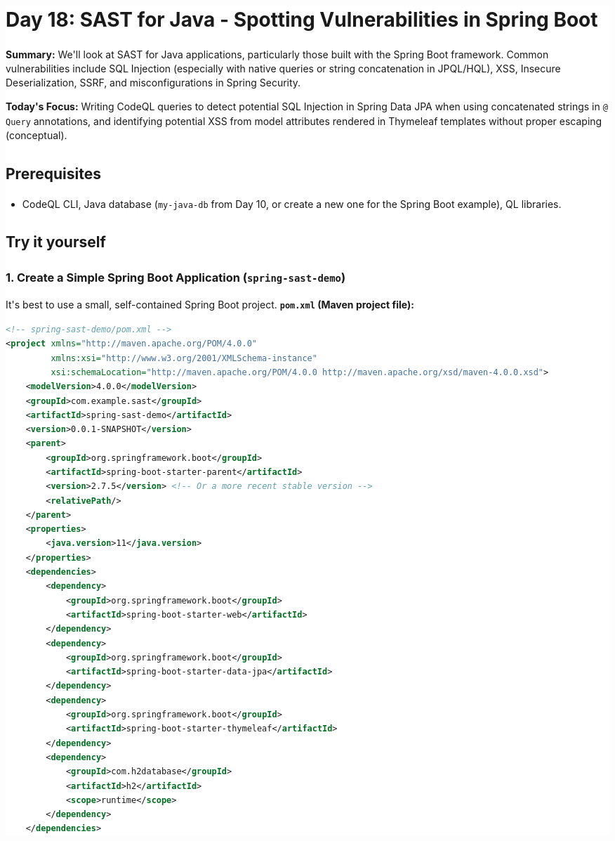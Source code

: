 # Day 18: SAST for Java - Spotting Vulnerabilities in Spring Boot

**Summary:** We'll look at SAST for Java applications, particularly those built with the Spring Boot framework. Common vulnerabilities include SQL Injection (especially with native queries or string concatenation in JPQL/HQL), XSS, Insecure Deserialization, SSRF, and misconfigurations in Spring Security.

**Today's Focus:** Writing CodeQL queries to detect potential SQL Injection in Spring Data JPA when using concatenated strings in `@Query` annotations, and identifying potential XSS from model attributes rendered in Thymeleaf templates without proper escaping (conceptual).

## Prerequisites

*   CodeQL CLI, Java database (`my-java-db` from Day 10, or create a new one for the Spring Boot example), QL libraries.

## Try it yourself

### 1. Create a Simple Spring Boot Application (`spring-sast-demo`)

It's best to use a small, self-contained Spring Boot project.
**`pom.xml` (Maven project file):**
```xml
<!-- spring-sast-demo/pom.xml -->
<project xmlns="http://maven.apache.org/POM/4.0.0"
         xmlns:xsi="http://www.w3.org/2001/XMLSchema-instance"
         xsi:schemaLocation="http://maven.apache.org/POM/4.0.0 http://maven.apache.org/xsd/maven-4.0.0.xsd">
    <modelVersion>4.0.0</modelVersion>
    <groupId>com.example.sast</groupId>
    <artifactId>spring-sast-demo</artifactId>
    <version>0.0.1-SNAPSHOT</version>
    <parent>
        <groupId>org.springframework.boot</groupId>
        <artifactId>spring-boot-starter-parent</artifactId>
        <version>2.7.5</version> <!-- Or a more recent stable version -->
        <relativePath/>
    </parent>
    <properties>
        <java.version>11</java.version>
    </properties>
    <dependencies>
        <dependency>
            <groupId>org.springframework.boot</groupId>
            <artifactId>spring-boot-starter-web</artifactId>
        </dependency>
        <dependency>
            <groupId>org.springframework.boot</groupId>
            <artifactId>spring-boot-starter-data-jpa</artifactId>
        </dependency>
        <dependency>
            <groupId>org.springframework.boot</groupId>
            <artifactId>spring-boot-starter-thymeleaf</artifactId>
        </dependency>
        <dependency>
            <groupId>com.h2database</groupId>
            <artifactId>h2</artifactId>
            <scope>runtime</scope>
        </dependency>
    </dependencies>
```